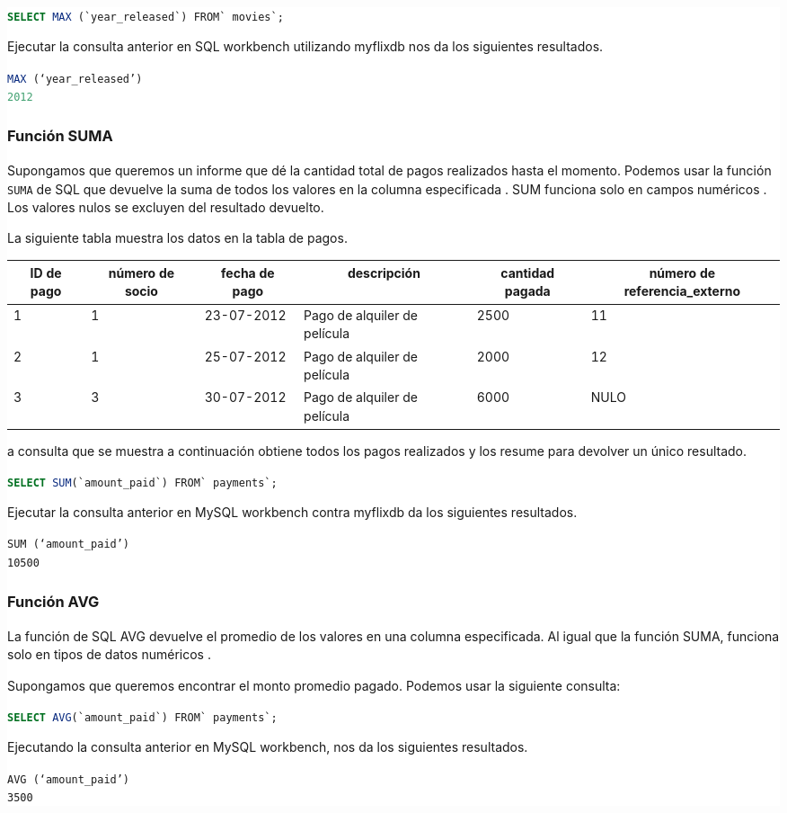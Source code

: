 ```SQL
SELECT MAX (`year_released`) FROM` movies`;
```
Ejecutar la consulta anterior en SQL workbench utilizando myflixdb nos da los siguientes resultados.

```SQL
MAX (‘year_released’)
2012
```

### Función SUMA

Supongamos que queremos un informe que dé la cantidad total de pagos realizados hasta el momento. Podemos usar la función `SUMA` de SQL que devuelve la suma de todos los valores en la columna especificada . SUM funciona solo en campos numéricos . Los valores nulos se excluyen del resultado devuelto.

La siguiente tabla muestra los datos en la tabla de pagos.

| **ID de pago** | **número de socio** | **fecha de pago** | **descripción**              | **cantidad pagada** | **número de referencia_externo** |
|----------------|---------------------|-------------------|------------------------------|---------------------|----------------------------------|
| 1              | 1                   | 23-07-2012        | Pago de alquiler de película | 2500                | 11                               |
| 2              | 1                   | 25-07-2012        | Pago de alquiler de película | 2000                | 12                               |
| 3              | 3                   | 30-07-2012        | Pago de alquiler de película | 6000                | NULO                             |

a consulta que se muestra a continuación obtiene todos los pagos realizados y los resume para devolver un único resultado.

```SQL
SELECT SUM(`amount_paid`) FROM` payments`;
```
Ejecutar la consulta anterior en MySQL workbench contra myflixdb da los siguientes resultados.

```
SUM (‘amount_paid’)
10500
```

### Función AVG

La función de SQL AVG devuelve el promedio de los valores en una columna especificada. Al igual que la función SUMA, funciona solo en tipos de datos numéricos .

Supongamos que queremos encontrar el monto promedio pagado. Podemos usar la siguiente consulta:

```SQL
SELECT AVG(`amount_paid`) FROM` payments`;
```
Ejecutando la consulta anterior en MySQL workbench, nos da los siguientes resultados.

```
AVG (‘amount_paid’)
3500
```

